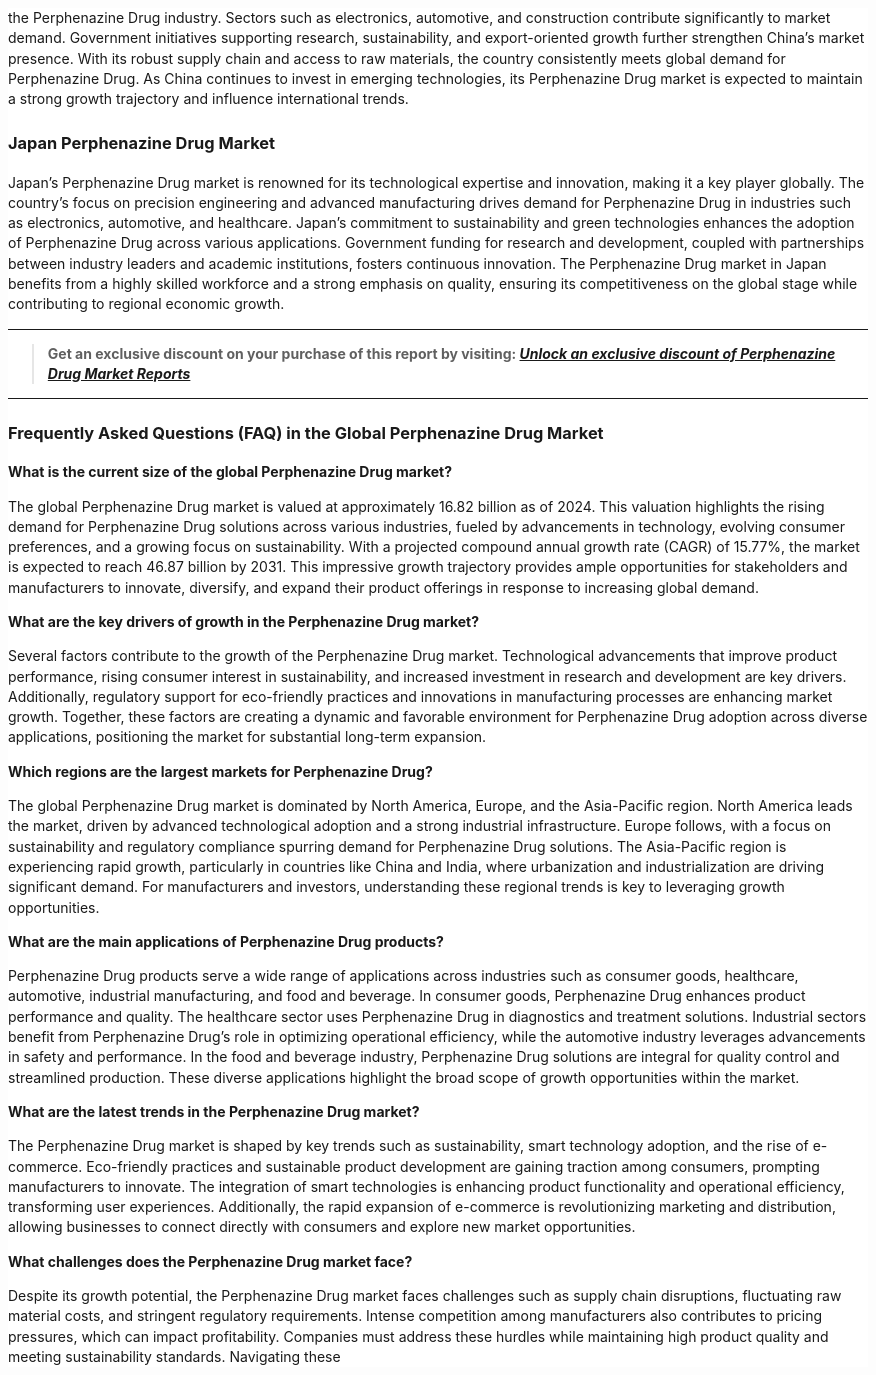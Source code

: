 the Perphenazine Drug industry. Sectors such as electronics, automotive, and construction contribute significantly to market demand. Government initiatives supporting research, sustainability, and export-oriented growth further strengthen China&rsquo;s market presence. With its robust supply chain and access to raw materials, the country consistently meets global demand for Perphenazine Drug. As China continues to invest in emerging technologies, its Perphenazine Drug market is expected to maintain a strong growth trajectory and influence international trends.</p><h3>Japan Perphenazine Drug Market</h3><p>Japan&rsquo;s Perphenazine Drug market is renowned for its technological expertise and innovation, making it a key player globally. The country&rsquo;s focus on precision engineering and advanced manufacturing drives demand for Perphenazine Drug in industries such as electronics, automotive, and healthcare. Japan&rsquo;s commitment to sustainability and green technologies enhances the adoption of Perphenazine Drug across various applications. Government funding for research and development, coupled with partnerships between industry leaders and academic institutions, fosters continuous innovation. The Perphenazine Drug market in Japan benefits from a highly skilled workforce and a strong emphasis on quality, ensuring its competitiveness on the global stage while contributing to regional economic growth.</p><hr /><blockquote><p><strong>Get an exclusive discount on your purchase of this report by visiting: <em><a href="://marketresearchpulse.com/ask-for-discount/19292?utm_source=Github&amp;utm_medium=030">Unlock an exclusive discount of Perphenazine Drug Market Reports</a></em>&nbsp;</strong></p></blockquote><hr /><h3>Frequently Asked Questions (FAQ) in the Global Perphenazine Drug Market</h3><p><strong>What is the current size of the global Perphenazine Drug market?</strong></p><p>The global Perphenazine Drug market is valued at approximately 16.82 billion as of 2024. This valuation highlights the rising demand for Perphenazine Drug solutions across various industries, fueled by advancements in technology, evolving consumer preferences, and a growing focus on sustainability. With a projected compound annual growth rate (CAGR) of 15.77%, the market is expected to reach 46.87 billion by 2031. This impressive growth trajectory provides ample opportunities for stakeholders and manufacturers to innovate, diversify, and expand their product offerings in response to increasing global demand.</p><p><strong>What are the key drivers of growth in the Perphenazine Drug market?</strong></p><p>Several factors contribute to the growth of the Perphenazine Drug market. Technological advancements that improve product performance, rising consumer interest in sustainability, and increased investment in research and development are key drivers. Additionally, regulatory support for eco-friendly practices and innovations in manufacturing processes are enhancing market growth. Together, these factors are creating a dynamic and favorable environment for Perphenazine Drug adoption across diverse applications, positioning the market for substantial long-term expansion.</p><p><strong>Which regions are the largest markets for Perphenazine Drug?</strong></p><p>The global Perphenazine Drug market is dominated by North America, Europe, and the Asia-Pacific region. North America leads the market, driven by advanced technological adoption and a strong industrial infrastructure. Europe follows, with a focus on sustainability and regulatory compliance spurring demand for Perphenazine Drug solutions. The Asia-Pacific region is experiencing rapid growth, particularly in countries like China and India, where urbanization and industrialization are driving significant demand. For manufacturers and investors, understanding these regional trends is key to leveraging growth opportunities.</p><p><strong>What are the main applications of Perphenazine Drug products?</strong></p><p>Perphenazine Drug products serve a wide range of applications across industries such as consumer goods, healthcare, automotive, industrial manufacturing, and food and beverage. In consumer goods, Perphenazine Drug enhances product performance and quality. The healthcare sector uses Perphenazine Drug in diagnostics and treatment solutions. Industrial sectors benefit from Perphenazine Drug&rsquo;s role in optimizing operational efficiency, while the automotive industry leverages advancements in safety and performance. In the food and beverage industry, Perphenazine Drug solutions are integral for quality control and streamlined production. These diverse applications highlight the broad scope of growth opportunities within the market.</p><p><strong>What are the latest trends in the Perphenazine Drug market?</strong></p><p>The Perphenazine Drug market is shaped by key trends such as sustainability, smart technology adoption, and the rise of e-commerce. Eco-friendly practices and sustainable product development are gaining traction among consumers, prompting manufacturers to innovate. The integration of smart technologies is enhancing product functionality and operational efficiency, transforming user experiences. Additionally, the rapid expansion of e-commerce is revolutionizing marketing and distribution, allowing businesses to connect directly with consumers and explore new market opportunities.</p><p><strong>What challenges does the Perphenazine Drug market face?</strong></p><p>Despite its growth potential, the Perphenazine Drug market faces challenges such as supply chain disruptions, fluctuating raw material costs, and stringent regulatory requirements. Intense competition among manufacturers also contributes to pricing pressures, which can impact profitability. Companies must address these hurdles while maintaining high product quality and meeting sustainability standards. Navigating these